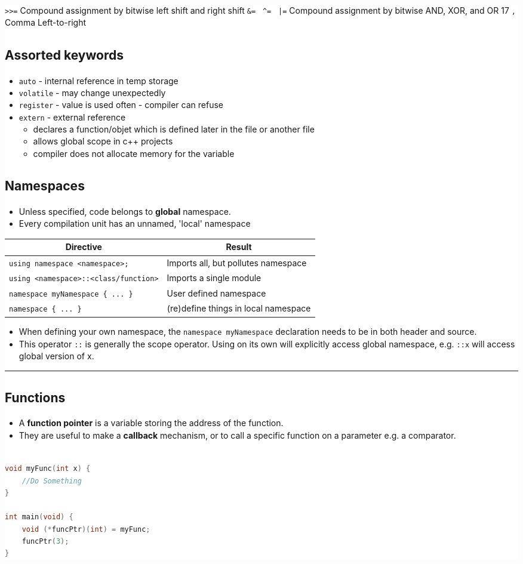 <code>&gt;&gt;=</code></td><td style="border-bottom-style: none; border-top-style: none"> Compound assignment by bitwise left shift and right shift</td></tr><tr><td style="border-top-style: none"> <code>&amp;=</code>&nbsp;&nbsp; <code>^=</code>&nbsp;&nbsp; <code>|=</code></td><td style="border-top-style: none"> Compound assignment by bitwise AND, XOR, and OR</td></tr><tr><th> 17</th><td> <code>,</code></td><td> Comma</td><td> Left-to-right</td></tr></tbody></table>


## Assorted keywords

- `auto` - internal reference in temp storage
- `volatile` - may change unexpectedly
- `register` - value is used often - compiler can refuse
- `extern` - external reference 
    - declares a function/objet which is defined later in the file or another file
    - allows global scope in c++ projects
    - compiler does not allocate memory for the variable


## Namespaces

- Unless specified, code belongs to **global** namespace.
- Every compilation unit has an unnamed, 'local' namespace

|Directive| Result|
|---------|-------|
|`using namespace <namespace>;`| Imports all, but pollutes namespace |
|`using <namespace>::<class/function>`| Imports a single module |
|`namespace myNamespace { ... } ` | User defined namespace | 
|`namespace { ... }` | (re)define things in local namespace | 

- When defining your own namespace, the `namespace myNamespace` declaration needs to be in both header and source. 
- This operator `::` is generally the scope operator. Using on its own will explicitly access global namespace, e.g. `::x` will access global version of x.

- - - -

## Functions

- A **function pointer** is a variable storing the address of the function.
- They are useful to make a **callback** mechanism, or to call a specific function on a parameter e.g. a comparator. 


```cpp

void myFunc(int x) {
    //Do Something
}

int main(void) {
    void (*funcPtr)(int) = myFunc;
    funcPtr(3);
}
```
